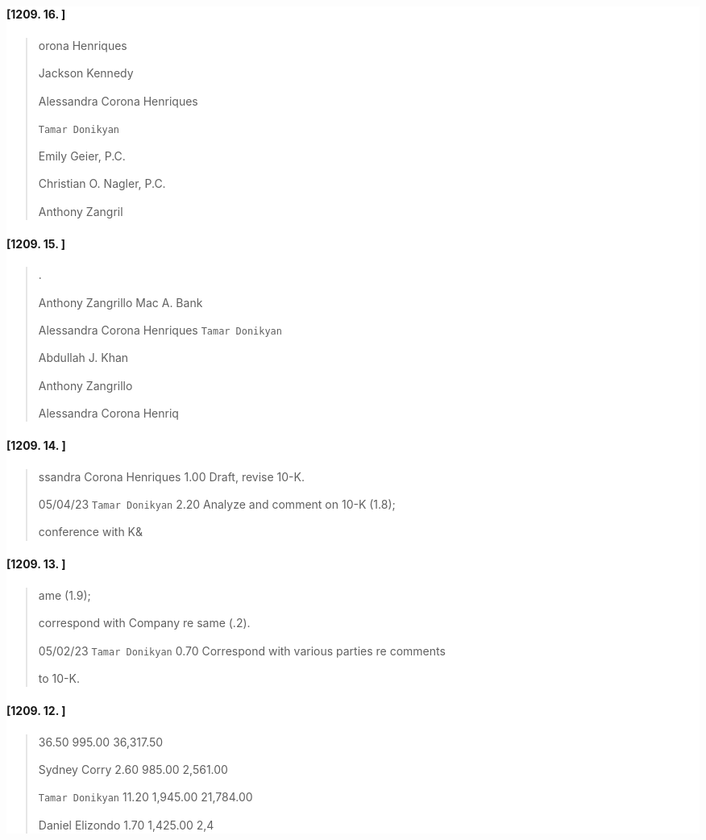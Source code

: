 #### [1209. 16. ]
> orona Henriques
> 
> Jackson Kennedy
> 
> Alessandra Corona Henriques
> 
> `Tamar Donikyan`
> 
> Emily Geier, P.C.
> 
> Christian O. Nagler, P.C.
> 
> Anthony Zangril

#### [1209. 15. ]
> .
> 
> Anthony Zangrillo Mac A. Bank
> 
> Alessandra Corona Henriques `Tamar Donikyan`
> 
> Abdullah J. Khan
> 
> Anthony Zangrillo
> 
> Alessandra Corona Henriq

#### [1209. 14. ]
> ssandra Corona Henriques 1.00 Draft, revise 10-K.
> 
>  05/04/23 `Tamar Donikyan` 2.20 Analyze and comment on 10-K \(1.8\); 
> 
> conference with K&

#### [1209. 13. ]
> ame \(1.9\); 
> 
> correspond with Company re same \(.2\).
> 
>  05/02/23 `Tamar Donikyan` 0.70 Correspond with various parties re comments 
> 
> to 10-K.
> 


#### [1209. 12. ]
>  36.50 995.00 36,317.50
> 
>  Sydney Corry 2.60 985.00 2,561.00
> 
>  `Tamar Donikyan` 11.20 1,945.00 21,784.00
> 
>  Daniel Elizondo 1.70 1,425.00 2,4
